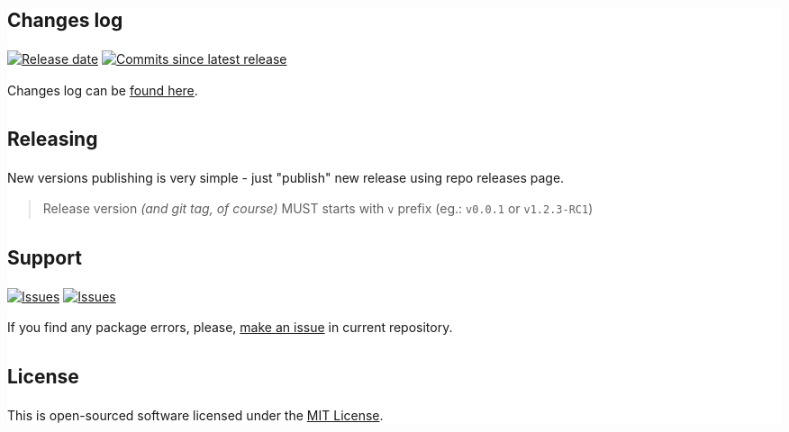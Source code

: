 ## Changes log

[![Release date][badge_release_date]][link_releases]
[![Commits since latest release][badge_commits_since_release]][link_commits]

Changes log can be [found here][link_changes_log].

## Releasing

New versions publishing is very simple - just "publish" new release using repo releases page.

> Release version _(and git tag, of course)_ MUST starts with `v` prefix (eg.: `v0.0.1` or `v1.2.3-RC1`)

## Support

[![Issues][badge_issues]][link_issues]
[![Issues][badge_pulls]][link_pulls]

If you find any package errors, please, [make an issue][link_create_issue] in current repository.

## License

This is open-sourced software licensed under the [MIT License][link_license].

[badge_build]: https://img.shields.io/github/workflow/status/tarampampam/webhook-tester/tests?maxAge=30&logo=github
[badge_release]: https://img.shields.io/github/workflow/status/tarampampam/webhook-tester/release?maxAge=30&label=release&logo=github
[badge_coverage]: https://img.shields.io/codecov/c/github/tarampampam/webhook-tester/master.svg?maxAge=30
[badge_release_version]: https://img.shields.io/github/release/tarampampam/webhook-tester.svg?maxAge=30
[badge_size_latest]: https://img.shields.io/docker/image-size/tarampampam/webhook-tester/latest?maxAge=30
[badge_language]: https://img.shields.io/github/go-mod/go-version/tarampampam/webhook-tester?longCache=true
[badge_license]: https://img.shields.io/github/license/tarampampam/webhook-tester.svg?longCache=true
[badge_release_date]: https://img.shields.io/github/release-date/tarampampam/webhook-tester.svg?maxAge=180
[badge_commits_since_release]: https://img.shields.io/github/commits-since/tarampampam/webhook-tester/latest.svg?maxAge=45
[badge_issues]: https://img.shields.io/github/issues/tarampampam/webhook-tester.svg?maxAge=45
[badge_pulls]: https://img.shields.io/github/issues-pr/tarampampam/webhook-tester.svg?maxAge=45
[link_coverage]: https://codecov.io/gh/tarampampam/webhook-tester
[link_build]: https://github.com/hatamiarash7/webhook-tester/actions
[link_docker_hub]: https://hub.docker.com/r/tarampampam/webhook-tester/
[link_docker_tags]: https://hub.docker.com/r/tarampampam/webhook-tester/tags
[link_license]: https://github.com/hatamiarash7/webhook-tester/blob/master/LICENSE
[link_releases]: https://github.com/hatamiarash7/webhook-tester/releases
[link_commits]: https://github.com/hatamiarash7/webhook-tester/commits
[link_changes_log]: https://github.com/hatamiarash7/webhook-tester/blob/master/CHANGELOG.md
[link_issues]: https://github.com/hatamiarash7/webhook-tester/issues
[link_create_issue]: https://github.com/hatamiarash7/webhook-tester/issues/new/choose
[link_pulls]: https://github.com/hatamiarash7/webhook-tester/pulls
[link_ghcr]: https://github.com/users/tarampampam/packages/container/package/webhook-tester
